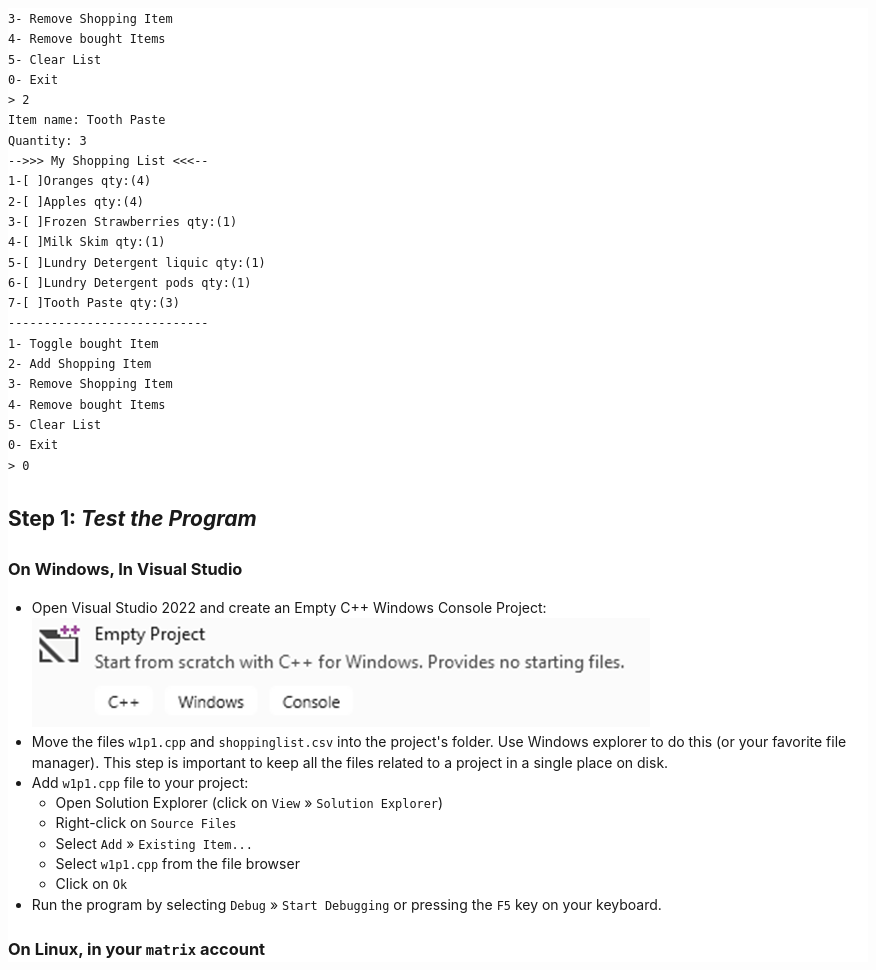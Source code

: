 ```
3- Remove Shopping Item
4- Remove bought Items
5- Clear List
0- Exit
> 2
Item name: Tooth Paste
Quantity: 3
-->>> My Shopping List <<<--
1-[ ]Oranges qty:(4)
2-[ ]Apples qty:(4)
3-[ ]Frozen Strawberries qty:(1)
4-[ ]Milk Skim qty:(1)
5-[ ]Lundry Detergent liquic qty:(1)
6-[ ]Lundry Detergent pods qty:(1)
7-[ ]Tooth Paste qty:(3)
----------------------------
1- Toggle bought Item
2- Add Shopping Item
3- Remove Shopping Item
4- Remove bought Items
5- Clear List
0- Exit
> 0
```


## Step 1: *Test the Program*

### On Windows, In Visual Studio

- Open Visual Studio 2022 and create an Empty C++ Windows Console Project:
  ![Empty Project](images/emptyproj.png)
- Move the files `w1p1.cpp` and `shoppinglist.csv` into the project's folder. Use Windows explorer to do this (or your favorite file manager).  This step is important to keep all the files related to a project in a single place on disk.
- Add `w1p1.cpp` file to your project:
  - Open Solution Explorer (click on `View` » `Solution Explorer`)
  - Right-click on `Source Files`
  - Select `Add` » `Existing Item...`
  - Select `w1p1.cpp` from the file browser
  - Click on `Ok`
- Run the program by selecting `Debug` » `Start Debugging` or pressing the `F5` key on your keyboard.

### On Linux, in your `matrix` account
